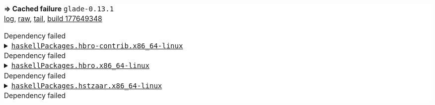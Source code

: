 <b>=> Cached failure</b> <tt>glade-0.13.1</tt> <br /> <a href='https://hydra.nixos.org/build/178155452/nixlog/1'>log</a>, <a href='https://hydra.nixos.org/build/178155452/nixlog/1/raw'>raw</a>, <a href='https://hydra.nixos.org/build/178155452/nixlog/1/tail'>tail</a>, <a href='https://hydra.nixos.org/build/177649348'>build 177649348</a>
</li>
</ul>
</details>
</td>
<td>Dependency failed</td>
</tr>
<tr>
<td>
<details><summary>
<tt><a href='https://hydra.nixos.org/build/178199955'>haskellPackages.hbro-contrib.x86_64-linux</a></tt>
</summary></details>
</td>
<td>Dependency failed</td>
</tr>
<tr>
<td>
<details><summary>
<tt><a href='https://hydra.nixos.org/build/178160494'>haskellPackages.hbro.x86_64-linux</a></tt>
</summary></details>
</td>
<td>Dependency failed</td>
</tr>
<tr>
<td>
<details><summary>
<tt><a href='https://hydra.nixos.org/build/178195872'>haskellPackages.hstzaar.x86_64-linux</a></tt>
</summary></details>
</td>
<td>Dependency failed</td>
</tr>
<tr>
<td>